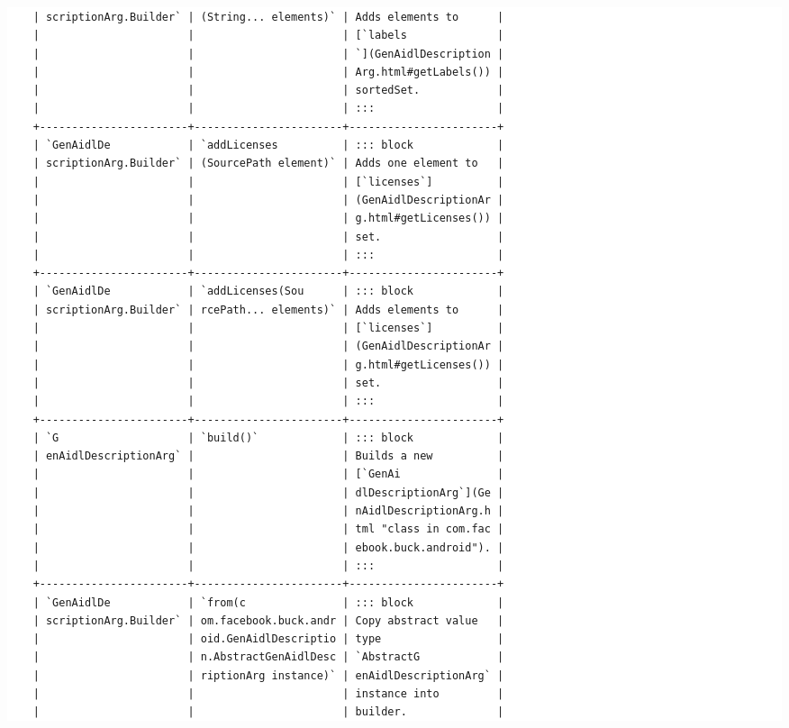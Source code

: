         | scriptionArg.Builder` | ​(String... elements)` | Adds elements to      |
        |                       |                       | [`labels              |
        |                       |                       | `](GenAidlDescription |
        |                       |                       | Arg.html#getLabels()) |
        |                       |                       | sortedSet.            |
        |                       |                       | :::                   |
        +-----------------------+-----------------------+-----------------------+
        | `GenAidlDe            | `addLicenses          | ::: block             |
        | scriptionArg.Builder` | ​(SourcePath element)` | Adds one element to   |
        |                       |                       | [`licenses`]          |
        |                       |                       | (GenAidlDescriptionAr |
        |                       |                       | g.html#getLicenses()) |
        |                       |                       | set.                  |
        |                       |                       | :::                   |
        +-----------------------+-----------------------+-----------------------+
        | `GenAidlDe            | `addLicenses​(Sou      | ::: block             |
        | scriptionArg.Builder` | rcePath... elements)` | Adds elements to      |
        |                       |                       | [`licenses`]          |
        |                       |                       | (GenAidlDescriptionAr |
        |                       |                       | g.html#getLicenses()) |
        |                       |                       | set.                  |
        |                       |                       | :::                   |
        +-----------------------+-----------------------+-----------------------+
        | `G                    | `build()`             | ::: block             |
        | enAidlDescriptionArg` |                       | Builds a new          |
        |                       |                       | [`GenAi               |
        |                       |                       | dlDescriptionArg`](Ge |
        |                       |                       | nAidlDescriptionArg.h |
        |                       |                       | tml "class in com.fac |
        |                       |                       | ebook.buck.android"). |
        |                       |                       | :::                   |
        +-----------------------+-----------------------+-----------------------+
        | `GenAidlDe            | `from​(c               | ::: block             |
        | scriptionArg.Builder` | om.facebook.buck.andr | Copy abstract value   |
        |                       | oid.GenAidlDescriptio | type                  |
        |                       | n.AbstractGenAidlDesc | `AbstractG            |
        |                       | riptionArg instance)` | enAidlDescriptionArg` |
        |                       |                       | instance into         |
        |                       |                       | builder.              |